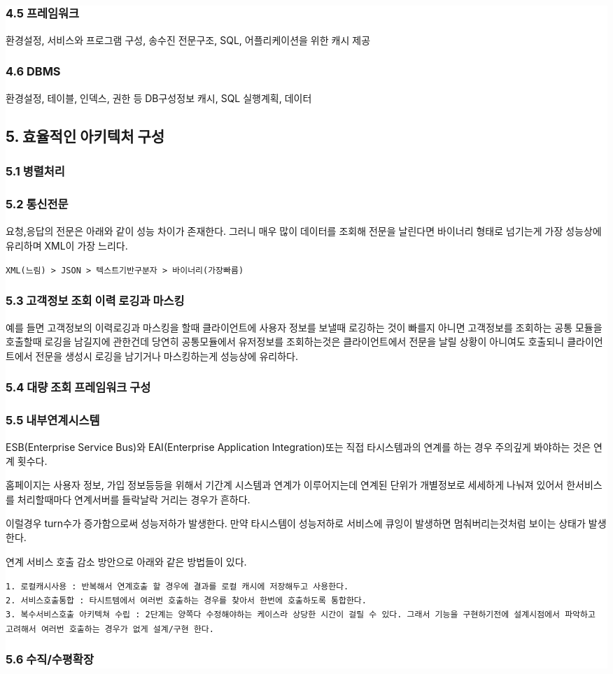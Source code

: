### 4.5 프레임워크
환경설정, 서비스와 프로그램 구성, 송수진 전문구조, SQL, 어플리케이션을 위한 캐시 제공
    
### 4.6 DBMS
환경설정, 테이블, 인덱스, 권한 등 DB구성정보 캐시, SQL 실행계획, 데이터


## 5. 효율적인 아키텍처 구성

### 5.1 병렬처리
### 5.2 통신전문
요청,응답의 전문은 아래와 같이 성능 차이가 존재한다. 그러니 매우 많이 데이터를 조회해 전문을 날린다면 바이너리 형태로 넘기는게 가장 성능상에 유리하며 XML이 가장 느리다.
 
    XML(느림) > JSON > 텍스트기반구분자 > 바이너리(가장빠름)

### 5.3 고객정보 조회 이력 로깅과 마스킹
예를 들면 고객정보의 이력로깅과 마스킹을 할때 클라이언트에 사용자 정보를 보낼때 로깅하는 것이 빠를지 아니면 고객정보를 조회하는 공통 모듈을 호출할때 로깅을 남길지에 관한건데 당연히 공통모듈에서 유저정보를 조회하는것은 클라이언트에서 전문을 날릴 상황이 아니여도 호출되니 클라이언트에서 전문을 생성시 로깅을 남기거나 마스킹하는게 성능상에 유리하다.

### 5.4 대량 조회 프레임워크 구성
### 5.5 내부연계시스템
ESB(Enterprise Service Bus)와 EAI(Enterprise Application Integration)또는 직접 타시스템과의 연계를 하는 경우 주의깊게 봐야하는 것은 연계 횟수다.

홈페이지는 사용자 정보, 가입 정보등등을 위해서 기간계 시스템과 연계가 이루어지는데 연계된 단위가 개별정보로 세세하게 나눠져 있어서 한서비스를 처리할때마다 연계서버를 들락날락 거리는 경우가 흔하다.

이럴경우 turn수가 증가함으로써 성능저하가 발생한다. 만약 타시스템이 성능저하로 서비스에 큐잉이 발생하면 멈춰버리는것처럼 보이는 상태가 발생한다.

연계 서비스 호출 감소 방안으로 아래와 같은 방법들이 있다.

    1. 로컬캐시사용 : 반복해서 연계호출 할 경우에 결과를 로컬 캐시에 저장해두고 사용한다.
    2. 서비스호출통합 : 타시트템에서 여러번 호출하는 경우를 찾아서 한번에 호출하도록 통합한다.
    3. 복수서비스호출 아키텍쳐 수립 : 2단계는 양쪽다 수정해야하는 케이스라 상당한 시간이 걸릴 수 있다. 그래서 기능을 구현하기전에 설계시점에서 파악하고 고려해서 여러번 호출하는 경우가 없게 설계/구현 한다.
    
### 5.6 수직/수평확장
    
    
    


    

    

     

    